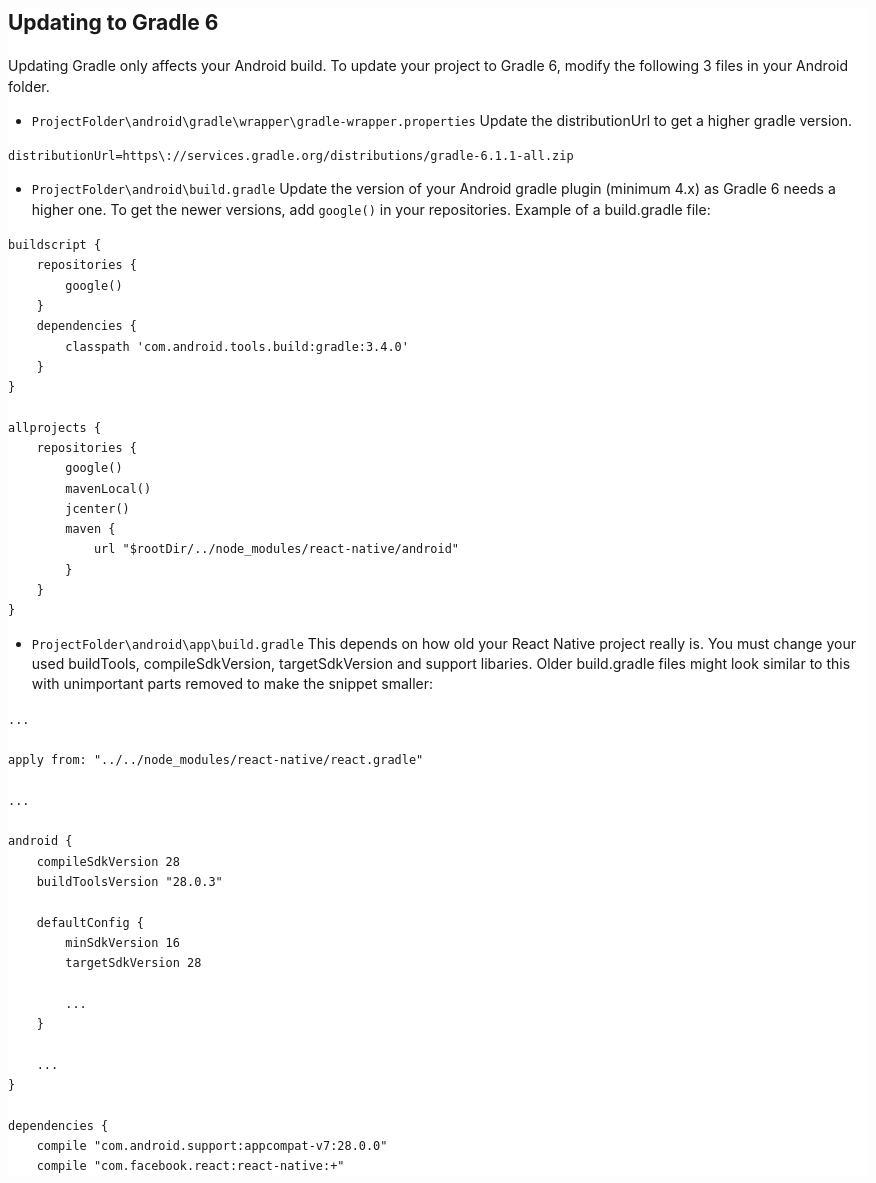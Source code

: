 ## Updating to Gradle 6

Updating Gradle only affects your Android build. To update your project to Gradle 6, modify the following 3 files in your Android folder. 

- `ProjectFolder\android\gradle\wrapper\gradle-wrapper.properties` Update the distributionUrl to get a higher gradle version.

```
distributionUrl=https\://services.gradle.org/distributions/gradle-6.1.1-all.zip
```

- `ProjectFolder\android\build.gradle` Update the version of your Android gradle plugin (minimum 4.x) as Gradle 6 needs a higher one. To get the newer versions, add `google()` in your repositories. Example of a build.gradle file:

```
buildscript {
    repositories {
        google()
    }
    dependencies {
        classpath 'com.android.tools.build:gradle:3.4.0'
    }
}

allprojects {
    repositories {
        google()
        mavenLocal()
        jcenter()
        maven {
            url "$rootDir/../node_modules/react-native/android"
        }
    }
}
```

- `ProjectFolder\android\app\build.gradle` This depends on how old your React Native project really is. You must change your used buildTools, compileSdkVersion, targetSdkVersion and support libaries. Older build.gradle files might look similar to this with unimportant parts removed to make the snippet smaller:

```
...

apply from: "../../node_modules/react-native/react.gradle"

...

android {
    compileSdkVersion 28
    buildToolsVersion "28.0.3"

    defaultConfig {
        minSdkVersion 16
        targetSdkVersion 28

        ...
    }

    ...
}

dependencies {
    compile "com.android.support:appcompat-v7:28.0.0"
    compile "com.facebook.react:react-native:+" 
```